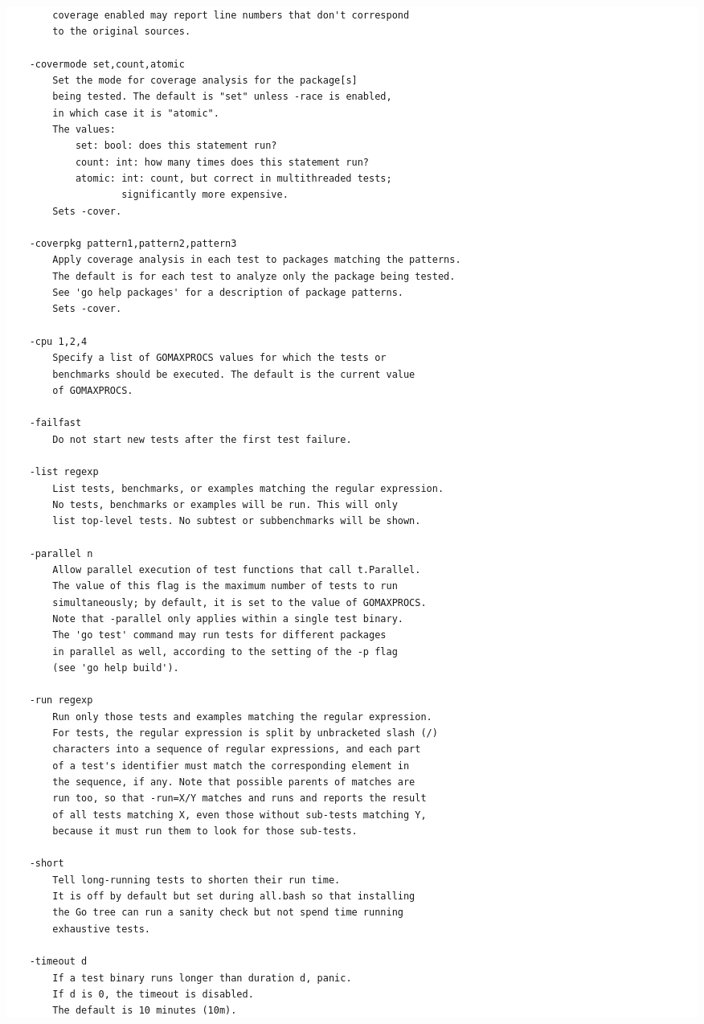 ```shell
        coverage enabled may report line numbers that don't correspond
        to the original sources.

    -covermode set,count,atomic
        Set the mode for coverage analysis for the package[s]
        being tested. The default is "set" unless -race is enabled,
        in which case it is "atomic".
        The values:
            set: bool: does this statement run?
            count: int: how many times does this statement run?
            atomic: int: count, but correct in multithreaded tests;
                    significantly more expensive.
        Sets -cover.

    -coverpkg pattern1,pattern2,pattern3
        Apply coverage analysis in each test to packages matching the patterns.
        The default is for each test to analyze only the package being tested.
        See 'go help packages' for a description of package patterns.
        Sets -cover.

    -cpu 1,2,4
        Specify a list of GOMAXPROCS values for which the tests or
        benchmarks should be executed. The default is the current value
        of GOMAXPROCS.

    -failfast
        Do not start new tests after the first test failure.

    -list regexp
        List tests, benchmarks, or examples matching the regular expression.
        No tests, benchmarks or examples will be run. This will only
        list top-level tests. No subtest or subbenchmarks will be shown.

    -parallel n
        Allow parallel execution of test functions that call t.Parallel.
        The value of this flag is the maximum number of tests to run
        simultaneously; by default, it is set to the value of GOMAXPROCS.
        Note that -parallel only applies within a single test binary.
        The 'go test' command may run tests for different packages
        in parallel as well, according to the setting of the -p flag
        (see 'go help build').

    -run regexp
        Run only those tests and examples matching the regular expression.
        For tests, the regular expression is split by unbracketed slash (/)
        characters into a sequence of regular expressions, and each part
        of a test's identifier must match the corresponding element in
        the sequence, if any. Note that possible parents of matches are
        run too, so that -run=X/Y matches and runs and reports the result
        of all tests matching X, even those without sub-tests matching Y,
        because it must run them to look for those sub-tests.

    -short
        Tell long-running tests to shorten their run time.
        It is off by default but set during all.bash so that installing
        the Go tree can run a sanity check but not spend time running
        exhaustive tests.

    -timeout d
        If a test binary runs longer than duration d, panic.
        If d is 0, the timeout is disabled.
        The default is 10 minutes (10m).

```